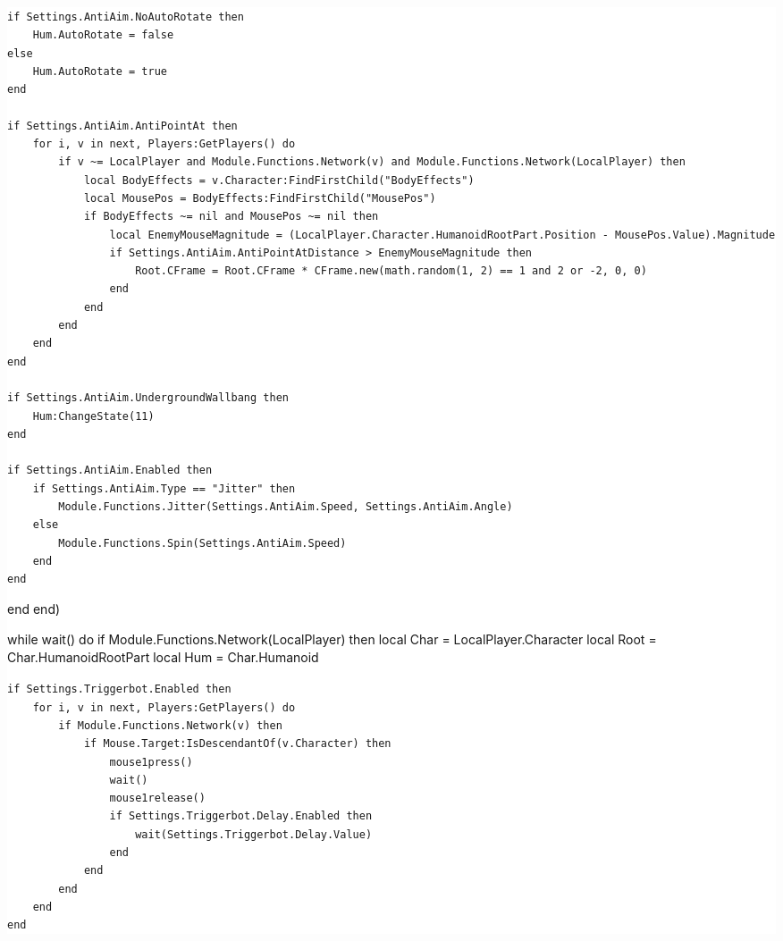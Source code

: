     if Settings.AntiAim.NoAutoRotate then
        Hum.AutoRotate = false
    else
        Hum.AutoRotate = true
    end

    if Settings.AntiAim.AntiPointAt then
        for i, v in next, Players:GetPlayers() do
            if v ~= LocalPlayer and Module.Functions.Network(v) and Module.Functions.Network(LocalPlayer) then
                local BodyEffects = v.Character:FindFirstChild("BodyEffects")
                local MousePos = BodyEffects:FindFirstChild("MousePos")
                if BodyEffects ~= nil and MousePos ~= nil then
                    local EnemyMouseMagnitude = (LocalPlayer.Character.HumanoidRootPart.Position - MousePos.Value).Magnitude
                    if Settings.AntiAim.AntiPointAtDistance > EnemyMouseMagnitude then
                        Root.CFrame = Root.CFrame * CFrame.new(math.random(1, 2) == 1 and 2 or -2, 0, 0)
                    end
                end
            end
        end
    end

    if Settings.AntiAim.UndergroundWallbang then
        Hum:ChangeState(11)
    end

    if Settings.AntiAim.Enabled then
        if Settings.AntiAim.Type == "Jitter" then
            Module.Functions.Jitter(Settings.AntiAim.Speed, Settings.AntiAim.Angle)
        else
            Module.Functions.Spin(Settings.AntiAim.Speed)
        end
    end
end
end)

while wait() do
if Module.Functions.Network(LocalPlayer) then
    local Char = LocalPlayer.Character
    local Root = Char.HumanoidRootPart
    local Hum = Char.Humanoid

    if Settings.Triggerbot.Enabled then
        for i, v in next, Players:GetPlayers() do 
            if Module.Functions.Network(v) then 
                if Mouse.Target:IsDescendantOf(v.Character) then 
                    mouse1press()
                    wait()
                    mouse1release()
                    if Settings.Triggerbot.Delay.Enabled then
                        wait(Settings.Triggerbot.Delay.Value)
                    end
                end 
            end
        end
    end
